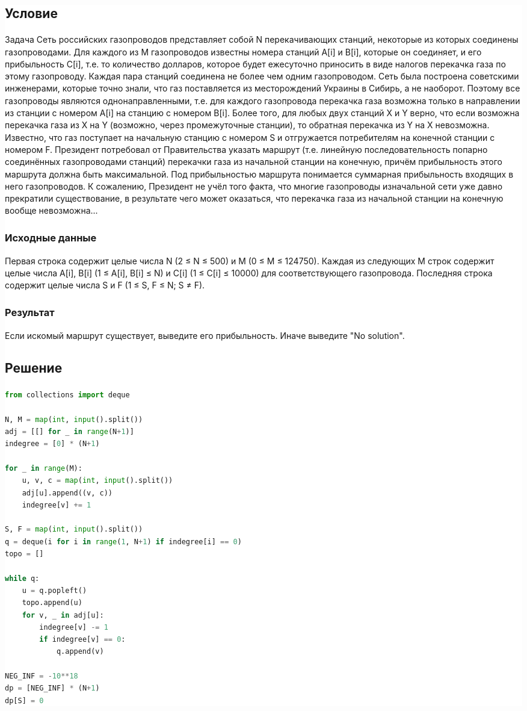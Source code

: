 ## Условие

Задача
Сеть российских газопроводов представляет собой N перекачивающих станций, некоторые из которых соединены газопроводами. Для каждого из M газопроводов известны номера станций A[i] и B[i], которые он соединяет, и его прибыльность C[i], т.е. то количество долларов, которое будет ежесуточно приносить в виде налогов перекачка газа по этому газопроводу. Каждая пара станций соединена не более чем одним газопроводом.
Сеть была построена советскими инженерами, которые точно знали, что газ поставляется из месторождений Украины в Сибирь, а не наоборот. Поэтому все газопроводы являются однонаправленными, т.е. для каждого газопровода перекачка газа возможна только в направлении из станции с номером A[i] на станцию с номером B[i]. Более того, для любых двух станций X и Y верно, что если возможна перекачка газа из X на Y (возможно, через промежуточные станции), то обратная перекачка из Y на X невозможна. Известно, что газ поступает на начальную станцию с номером S и отгружается потребителям на конечной станции с номером F.
Президент потребовал от Правительства указать маршрут (т.е. линейную последовательность попарно соединённых газопроводами станций) перекачки газа из начальной станции на конечную, причём прибыльность этого маршрута должна быть максимальной. Под прибыльностью маршрута понимается суммарная прибыльность входящих в него газопроводов.
К сожалению, Президент не учёл того факта, что многие газопроводы изначальной сети уже давно прекратили существование, в результате чего может оказаться, что перекачка газа из начальной станции на конечную вообще невозможна...


### Исходные данные
Первая строка содержит целые числа N (2 ≤ N ≤ 500) и M (0 ≤ M ≤ 124750). Каждая из следующих M строк содержит целые числа A[i], B[i] (1 ≤ A[i], B[i] ≤ N) и C[i] (1 ≤ C[i] ≤ 10000) для соответствующего газопровода. Последняя строка содержит целые числа S и F (1 ≤ S, F ≤ N; S ≠ F).

### Результат
Если искомый маршрут существует, выведите его прибыльность. Иначе выведите "No solution".


## Решение

```python
from collections import deque

N, M = map(int, input().split())
adj = [[] for _ in range(N+1)]
indegree = [0] * (N+1)

for _ in range(M):
    u, v, c = map(int, input().split())
    adj[u].append((v, c))
    indegree[v] += 1

S, F = map(int, input().split())
q = deque(i for i in range(1, N+1) if indegree[i] == 0)
topo = []

while q:
    u = q.popleft()
    topo.append(u)
    for v, _ in adj[u]:
        indegree[v] -= 1
        if indegree[v] == 0:
            q.append(v)

NEG_INF = -10**18
dp = [NEG_INF] * (N+1)
dp[S] = 0

```
